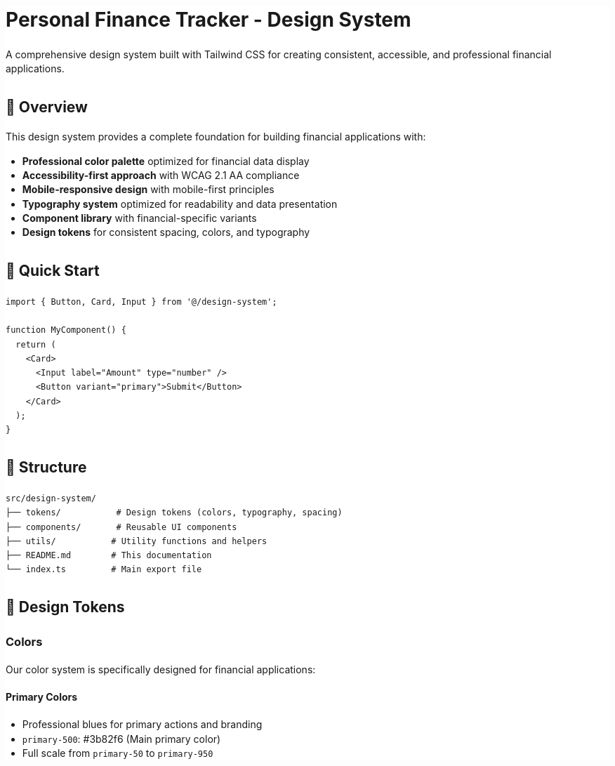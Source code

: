 # Personal Finance Tracker - Design System

A comprehensive design system built with Tailwind CSS for creating consistent, accessible, and professional financial applications.

## 🎯 Overview

This design system provides a complete foundation for building financial applications with:

- **Professional color palette** optimized for financial data display
- **Accessibility-first approach** with WCAG 2.1 AA compliance
- **Mobile-responsive design** with mobile-first principles
- **Typography system** optimized for readability and data presentation
- **Component library** with financial-specific variants
- **Design tokens** for consistent spacing, colors, and typography

## 🚀 Quick Start

```tsx
import { Button, Card, Input } from '@/design-system';

function MyComponent() {
  return (
    <Card>
      <Input label="Amount" type="number" />
      <Button variant="primary">Submit</Button>
    </Card>
  );
}
```

## 📁 Structure

```
src/design-system/
├── tokens/           # Design tokens (colors, typography, spacing)
├── components/       # Reusable UI components
├── utils/           # Utility functions and helpers
├── README.md        # This documentation
└── index.ts         # Main export file
```

## 🎨 Design Tokens

### Colors

Our color system is specifically designed for financial applications:

#### Primary Colors
- Professional blues for primary actions and branding
- `primary-500`: #3b82f6 (Main primary color)
- Full scale from `primary-50` to `primary-950`

